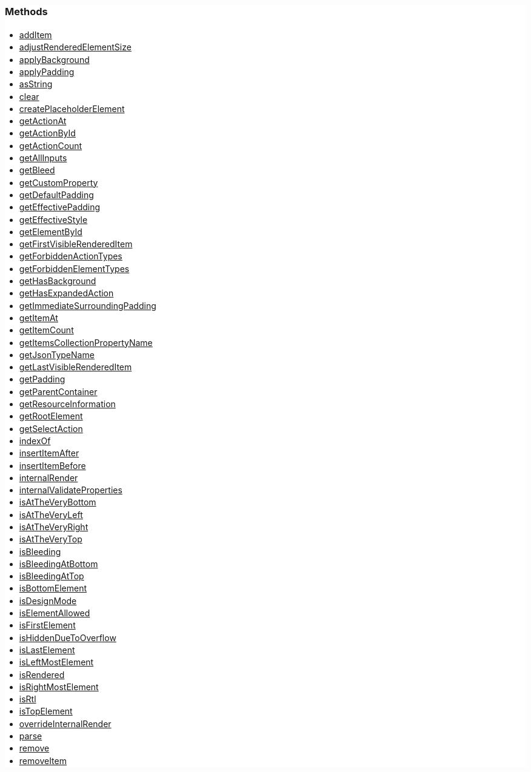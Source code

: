 ### Methods

* [addItem](_card_elements_.column.md#additem)
* [adjustRenderedElementSize](_card_elements_.column.md#protected-adjustrenderedelementsize)
* [applyBackground](_card_elements_.column.md#protected-applybackground)
* [applyPadding](_card_elements_.column.md#protected-applypadding)
* [asString](_card_elements_.column.md#asstring)
* [clear](_card_elements_.column.md#clear)
* [createPlaceholderElement](_card_elements_.column.md#protected-createplaceholderelement)
* [getActionAt](_card_elements_.column.md#getactionat)
* [getActionById](_card_elements_.column.md#getactionbyid)
* [getActionCount](_card_elements_.column.md#getactioncount)
* [getAllInputs](_card_elements_.column.md#getallinputs)
* [getBleed](_card_elements_.column.md#protected-getbleed)
* [getCustomProperty](_card_elements_.column.md#getcustomproperty)
* [getDefaultPadding](_card_elements_.column.md#protected-getdefaultpadding)
* [getEffectivePadding](_card_elements_.column.md#geteffectivepadding)
* [getEffectiveStyle](_card_elements_.column.md#geteffectivestyle)
* [getElementById](_card_elements_.column.md#getelementbyid)
* [getFirstVisibleRenderedItem](_card_elements_.column.md#getfirstvisiblerendereditem)
* [getForbiddenActionTypes](_card_elements_.column.md#getforbiddenactiontypes)
* [getForbiddenElementTypes](_card_elements_.column.md#getforbiddenelementtypes)
* [getHasBackground](_card_elements_.column.md#protected-gethasbackground)
* [getHasExpandedAction](_card_elements_.column.md#protected-gethasexpandedaction)
* [getImmediateSurroundingPadding](_card_elements_.column.md#getimmediatesurroundingpadding)
* [getItemAt](_card_elements_.column.md#getitemat)
* [getItemCount](_card_elements_.column.md#getitemcount)
* [getItemsCollectionPropertyName](_card_elements_.column.md#protected-getitemscollectionpropertyname)
* [getJsonTypeName](_card_elements_.column.md#getjsontypename)
* [getLastVisibleRenderedItem](_card_elements_.column.md#getlastvisiblerendereditem)
* [getPadding](_card_elements_.column.md#protected-getpadding)
* [getParentContainer](_card_elements_.column.md#getparentcontainer)
* [getResourceInformation](_card_elements_.column.md#getresourceinformation)
* [getRootElement](_card_elements_.column.md#getrootelement)
* [getSelectAction](_card_elements_.column.md#protected-getselectaction)
* [indexOf](_card_elements_.column.md#indexof)
* [insertItemAfter](_card_elements_.column.md#insertitemafter)
* [insertItemBefore](_card_elements_.column.md#insertitembefore)
* [internalRender](_card_elements_.column.md#protected-internalrender)
* [internalValidateProperties](_card_elements_.column.md#internalvalidateproperties)
* [isAtTheVeryBottom](_card_elements_.column.md#isattheverybottom)
* [isAtTheVeryLeft](_card_elements_.column.md#isattheveryleft)
* [isAtTheVeryRight](_card_elements_.column.md#isattheveryright)
* [isAtTheVeryTop](_card_elements_.column.md#isattheverytop)
* [isBleeding](_card_elements_.column.md#isbleeding)
* [isBleedingAtBottom](_card_elements_.column.md#isbleedingatbottom)
* [isBleedingAtTop](_card_elements_.column.md#isbleedingattop)
* [isBottomElement](_card_elements_.column.md#isbottomelement)
* [isDesignMode](_card_elements_.column.md#isdesignmode)
* [isElementAllowed](_card_elements_.column.md#protected-iselementallowed)
* [isFirstElement](_card_elements_.column.md#isfirstelement)
* [isHiddenDueToOverflow](_card_elements_.column.md#ishiddenduetooverflow)
* [isLastElement](_card_elements_.column.md#islastelement)
* [isLeftMostElement](_card_elements_.column.md#isleftmostelement)
* [isRendered](_card_elements_.column.md#isrendered)
* [isRightMostElement](_card_elements_.column.md#isrightmostelement)
* [isRtl](_card_elements_.column.md#isrtl)
* [isTopElement](_card_elements_.column.md#istopelement)
* [overrideInternalRender](_card_elements_.column.md#protected-overrideinternalrender)
* [parse](_card_elements_.column.md#parse)
* [remove](_card_elements_.column.md#remove)
* [removeItem](_card_elements_.column.md#removeitem)